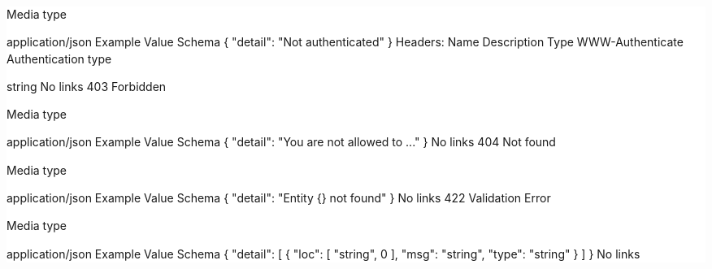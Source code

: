 Media type

application/json
Example Value
Schema
{
"detail": "Not authenticated"
}
Headers:
Name Description Type
WWW-Authenticate
Authentication type

string
No links
403
Forbidden

Media type

application/json
Example Value
Schema
{
"detail": "You are not allowed to ..."
}
No links
404
Not found

Media type

application/json
Example Value
Schema
{
"detail": "Entity {} not found"
}
No links
422
Validation Error

Media type

application/json
Example Value
Schema
{
"detail": [
{
"loc": [
"string",
0
],
"msg": "string",
"type": "string"
}
]
}
No links
